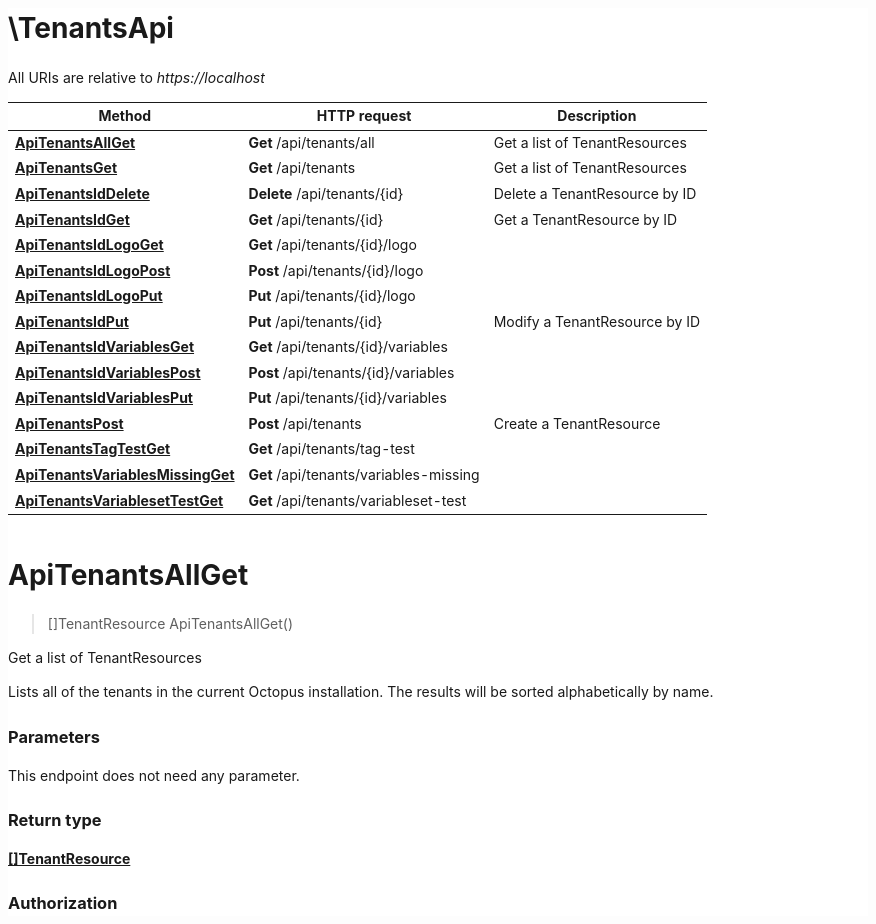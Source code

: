 # \TenantsApi

All URIs are relative to *https://localhost*

Method | HTTP request | Description
------------- | ------------- | -------------
[**ApiTenantsAllGet**](TenantsApi.md#ApiTenantsAllGet) | **Get** /api/tenants/all | Get a list of TenantResources
[**ApiTenantsGet**](TenantsApi.md#ApiTenantsGet) | **Get** /api/tenants | Get a list of TenantResources
[**ApiTenantsIdDelete**](TenantsApi.md#ApiTenantsIdDelete) | **Delete** /api/tenants/{id} | Delete a TenantResource by ID
[**ApiTenantsIdGet**](TenantsApi.md#ApiTenantsIdGet) | **Get** /api/tenants/{id} | Get a TenantResource by ID
[**ApiTenantsIdLogoGet**](TenantsApi.md#ApiTenantsIdLogoGet) | **Get** /api/tenants/{id}/logo | 
[**ApiTenantsIdLogoPost**](TenantsApi.md#ApiTenantsIdLogoPost) | **Post** /api/tenants/{id}/logo | 
[**ApiTenantsIdLogoPut**](TenantsApi.md#ApiTenantsIdLogoPut) | **Put** /api/tenants/{id}/logo | 
[**ApiTenantsIdPut**](TenantsApi.md#ApiTenantsIdPut) | **Put** /api/tenants/{id} | Modify a TenantResource by ID
[**ApiTenantsIdVariablesGet**](TenantsApi.md#ApiTenantsIdVariablesGet) | **Get** /api/tenants/{id}/variables | 
[**ApiTenantsIdVariablesPost**](TenantsApi.md#ApiTenantsIdVariablesPost) | **Post** /api/tenants/{id}/variables | 
[**ApiTenantsIdVariablesPut**](TenantsApi.md#ApiTenantsIdVariablesPut) | **Put** /api/tenants/{id}/variables | 
[**ApiTenantsPost**](TenantsApi.md#ApiTenantsPost) | **Post** /api/tenants | Create a TenantResource
[**ApiTenantsTagTestGet**](TenantsApi.md#ApiTenantsTagTestGet) | **Get** /api/tenants/tag-test | 
[**ApiTenantsVariablesMissingGet**](TenantsApi.md#ApiTenantsVariablesMissingGet) | **Get** /api/tenants/variables-missing | 
[**ApiTenantsVariablesetTestGet**](TenantsApi.md#ApiTenantsVariablesetTestGet) | **Get** /api/tenants/variableset-test | 


# **ApiTenantsAllGet**
> []TenantResource ApiTenantsAllGet()

Get a list of TenantResources

Lists all of the tenants in the current Octopus installation. The results will be sorted alphabetically by name.


### Parameters
This endpoint does not need any parameter.

### Return type

[**[]TenantResource**](TenantResource.md)

### Authorization
